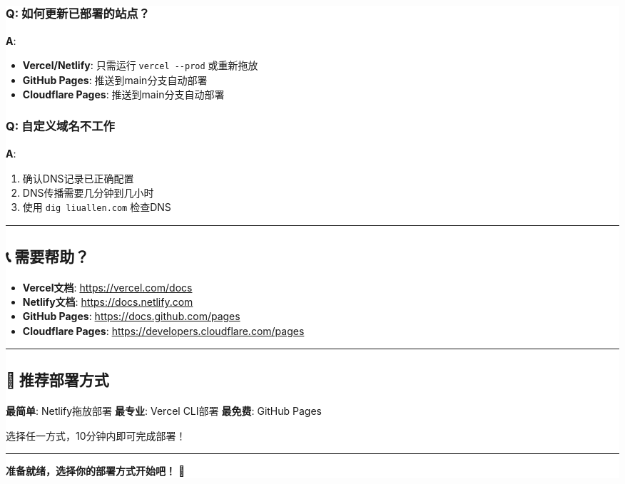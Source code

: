### Q: 如何更新已部署的站点？
**A**:
- **Vercel/Netlify**: 只需运行 `vercel --prod` 或重新拖放
- **GitHub Pages**: 推送到main分支自动部署
- **Cloudflare Pages**: 推送到main分支自动部署

### Q: 自定义域名不工作
**A**:
1. 确认DNS记录已正确配置
2. DNS传播需要几分钟到几小时
3. 使用 `dig liuallen.com` 检查DNS

---

## 📞 需要帮助？

- **Vercel文档**: https://vercel.com/docs
- **Netlify文档**: https://docs.netlify.com
- **GitHub Pages**: https://docs.github.com/pages
- **Cloudflare Pages**: https://developers.cloudflare.com/pages

---

## 🎉 推荐部署方式

**最简单**: Netlify拖放部署
**最专业**: Vercel CLI部署
**最免费**: GitHub Pages

选择任一方式，10分钟内即可完成部署！

---

**准备就绪，选择你的部署方式开始吧！** 🚀
